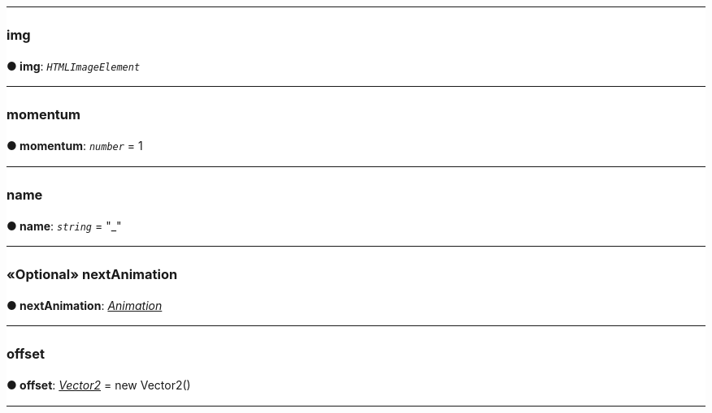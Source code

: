 
___

<a id="img"></a>

###  img

**●  img**:  *`HTMLImageElement`* 






___

<a id="momentum"></a>

###  momentum

**●  momentum**:  *`number`*  = 1






___

<a id="name"></a>

###  name

**●  name**:  *`string`*  = "_"






___

<a id="nextanimation"></a>

### «Optional» nextAnimation

**●  nextAnimation**:  *[Animation](../interfaces/__classes_lib_scenes_actors_actor_.animation.md)* 






___

<a id="offset"></a>

###  offset

**●  offset**:  *[Vector2](__classes_lib_utils_vector2_.vector2.md)*  =  new Vector2()






___
